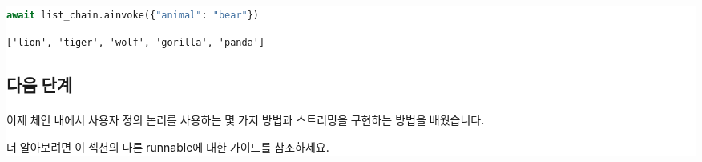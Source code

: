 
```python
await list_chain.ainvoke({"animal": "bear"})
```


```output
['lion', 'tiger', 'wolf', 'gorilla', 'panda']
```


## 다음 단계

이제 체인 내에서 사용자 정의 논리를 사용하는 몇 가지 방법과 스트리밍을 구현하는 방법을 배웠습니다.

더 알아보려면 이 섹션의 다른 runnable에 대한 가이드를 참조하세요.